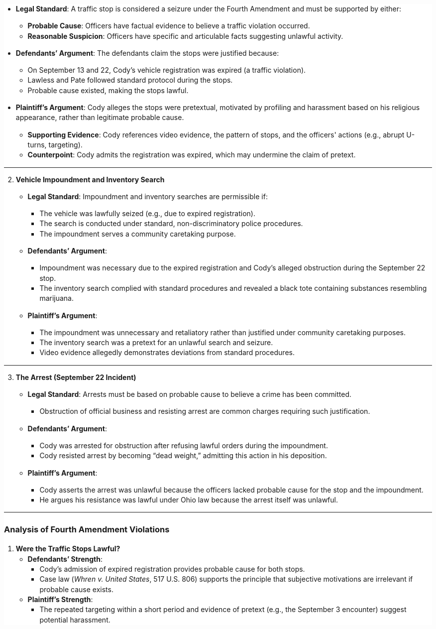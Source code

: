    - **Legal Standard**: A traffic stop is considered a seizure under the Fourth Amendment and must be supported by either:
     - **Probable Cause**: Officers have factual evidence to believe a traffic violation occurred.
     - **Reasonable Suspicion**: Officers have specific and articulable facts suggesting unlawful activity.

   - **Defendants’ Argument**: The defendants claim the stops were justified because:
     - On September 13 and 22, Cody’s vehicle registration was expired (a traffic violation).
     - Lawless and Pate followed standard protocol during the stops.
     - Probable cause existed, making the stops lawful.

   - **Plaintiff’s Argument**: Cody alleges the stops were pretextual, motivated by profiling and harassment based on his religious appearance, rather than legitimate probable cause.
     - **Supporting Evidence**: Cody references video evidence, the pattern of stops, and the officers' actions (e.g., abrupt U-turns, targeting).
     - **Counterpoint**: Cody admits the registration was expired, which may undermine the claim of pretext.

---

2. **Vehicle Impoundment and Inventory Search**
   - **Legal Standard**: Impoundment and inventory searches are permissible if:
     - The vehicle was lawfully seized (e.g., due to expired registration).
     - The search is conducted under standard, non-discriminatory police procedures.
     - The impoundment serves a community caretaking purpose.

   - **Defendants’ Argument**:
     - Impoundment was necessary due to the expired registration and Cody’s alleged obstruction during the September 22 stop.
     - The inventory search complied with standard procedures and revealed a black tote containing substances resembling marijuana.

   - **Plaintiff’s Argument**:
     - The impoundment was unnecessary and retaliatory rather than justified under community caretaking purposes.
     - The inventory search was a pretext for an unlawful search and seizure.
     - Video evidence allegedly demonstrates deviations from standard procedures.

---

3. **The Arrest (September 22 Incident)**
   - **Legal Standard**: Arrests must be based on probable cause to believe a crime has been committed.
     - Obstruction of official business and resisting arrest are common charges requiring such justification.

   - **Defendants’ Argument**:
     - Cody was arrested for obstruction after refusing lawful orders during the impoundment.
     - Cody resisted arrest by becoming “dead weight,” admitting this action in his deposition.

   - **Plaintiff’s Argument**:
     - Cody asserts the arrest was unlawful because the officers lacked probable cause for the stop and the impoundment.
     - He argues his resistance was lawful under Ohio law because the arrest itself was unlawful.

---

### **Analysis of Fourth Amendment Violations**

1. **Were the Traffic Stops Lawful?**
   - **Defendants’ Strength**:
     - Cody’s admission of expired registration provides probable cause for both stops.
     - Case law (*Whren v. United States*, 517 U.S. 806) supports the principle that subjective motivations are irrelevant if probable cause exists.
   - **Plaintiff’s Strength**:
     - The repeated targeting within a short period and evidence of pretext (e.g., the September 3 encounter) suggest potential harassment.